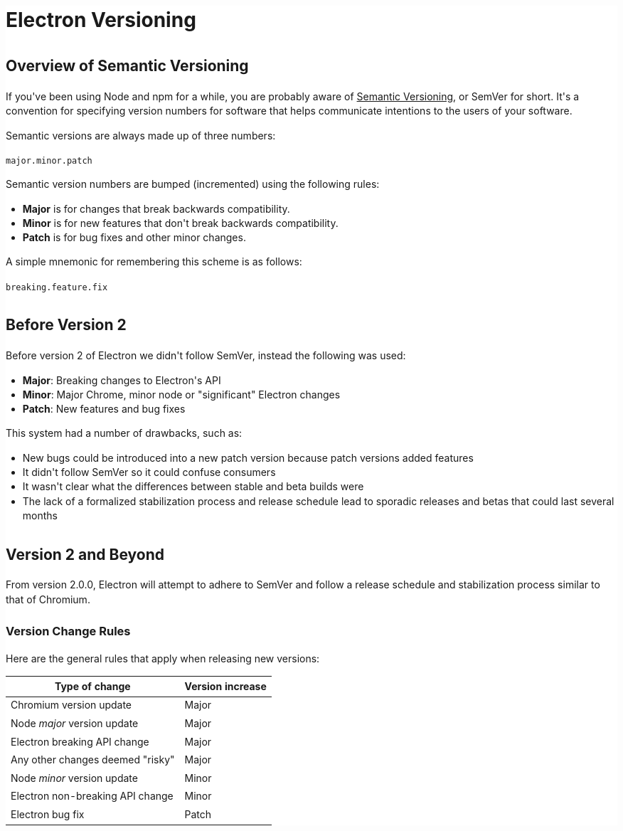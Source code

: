 # Electron Versioning

## Overview of Semantic Versioning

If you've been using Node and npm for a while, you are probably aware of [Semantic Versioning], or SemVer for short. It's a convention for specifying version numbers for software that helps communicate intentions to the users of your software.

Semantic versions are always made up of three numbers:

```sh
major.minor.patch
```

Semantic version numbers are bumped (incremented) using the following rules:

* **Major** is for changes that break backwards compatibility.
* **Minor** is for new features that don't break backwards compatibility.
* **Patch** is for bug fixes and other minor changes.

A simple mnemonic for remembering this scheme is as follows:

```sh
breaking.feature.fix
```

## Before Version 2

Before version 2 of Electron we didn't follow SemVer, instead the following was used:

- **Major**: Breaking changes to Electron's API
- **Minor**: Major Chrome, minor node or "significant" Electron changes
- **Patch**: New features and bug fixes

This system had a number of drawbacks, such as:

- New bugs could be introduced into a new patch version because patch versions added features
- It didn't follow SemVer so it could confuse consumers
- It wasn't clear what the differences between stable and beta builds were
- The lack of a formalized stabilization process and release schedule lead to sporadic releases and betas that could last several months

## Version 2 and Beyond

From version 2.0.0, Electron will attempt to adhere to SemVer and follow a
release schedule and stabilization process similar to that of Chromium.

### Version Change Rules

Here are the general rules that apply when releasing new versions:

| Type of change | Version increase
|---|---
| Chromium version update | Major
| Node *major* version update | Major
| Electron breaking API change | Major
| Any other changes deemed "risky" | Major
| Node *minor* version update | Minor
| Electron non-breaking API change | Minor
| Electron bug fix | Patch


[Semantic Versioning]: http://semver.org
[pre-release identifier]: http://semver.org/#spec-item-9
[npm dist tag]: https://docs.npmjs.com/cli/dist-tag
[normal version]: http://semver.org/#spec-item-2
[Chromium release]: https://www.chromium.org/developers/calendar